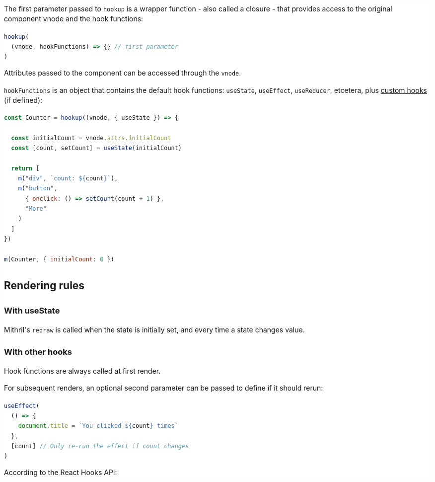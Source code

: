 The first parameter passed to `hookup` is a wrapper function - also called a closure - that provides access to the original component vnode and the hook functions:

```javascript
hookup(
  (vnode, hookFunctions) => {} // first parameter
)
```

Attributes passed to the component can be accessed through the `vnode`.

`hookFunctions` is an object that contains the default hook functions: `useState`, `useEffect`, `useReducer`, etcetera, plus [custom hooks](#custom-hooks) (if defined):

```javascript
const Counter = hookup((vnode, { useState }) => {
  
  const initialCount = vnode.attrs.initialCount
  const [count, setCount] = useState(initialCount)

  return [
    m("div", `count: ${count}`),
    m("button", 
      { onclick: () => setCount(count + 1) },
      "More"
    )
  ]
})

m(Counter, { initialCount: 0 })
```


## Rendering rules

### With useState

Mithril's `redraw` is called when the state is initially set, and every time a state changes value.


### With other hooks

Hook functions are always called at first render.

For subsequent renders, an optional second parameter can be passed to define if it should rerun:

```javascript
useEffect(
  () => {
    document.title = `You clicked ${count} times`
  },
  [count] // Only re-run the effect if count changes
)
```

According to the React Hooks API:
